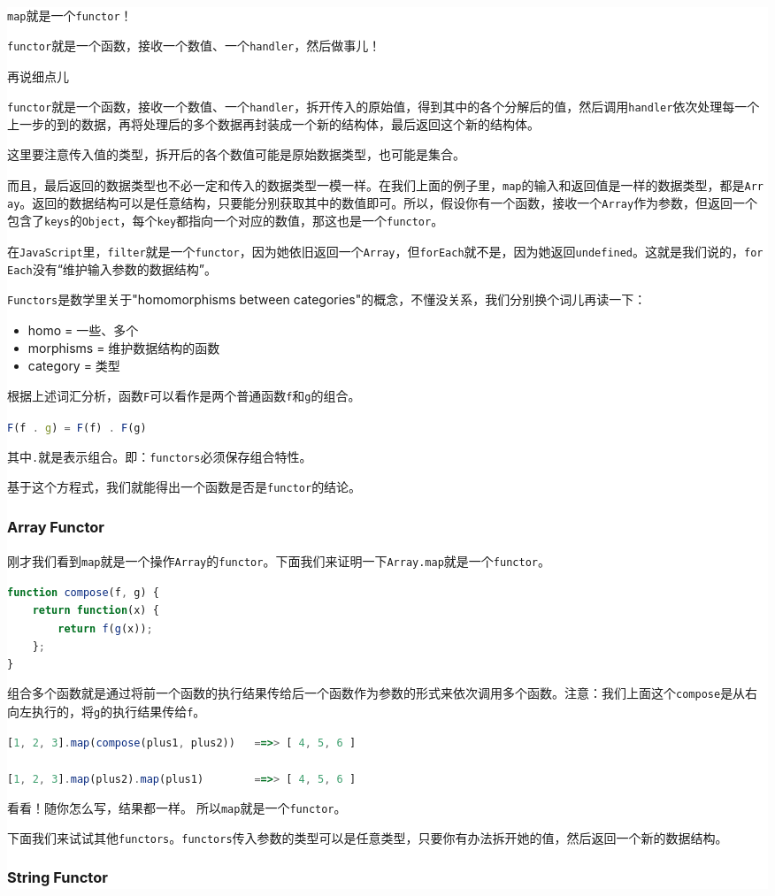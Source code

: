 `map`就是一个`functor`！

`functor`就是一个函数，接收一个数值、一个`handler`，然后做事儿！

再说细点儿

`functor`就是一个函数，接收一个数值、一个`handler`，拆开传入的原始值，得到其中的各个分解后的值，然后调用`handler`依次处理每一个上一步的到的数据，再将处理后的多个数据再封装成一个新的结构体，最后返回这个新的结构体。

这里要注意传入值的类型，拆开后的各个数值可能是原始数据类型，也可能是集合。

而且，最后返回的数据类型也不必一定和传入的数据类型一模一样。在我们上面的例子里，`map`的输入和返回值是一样的数据类型，都是`Array`。返回的数据结构可以是任意结构，只要能分别获取其中的数值即可。所以，假设你有一个函数，接收一个`Array`作为参数，但返回一个包含了`keys`的`Object`，每个`key`都指向一个对应的数值，那这也是一个`functor`。

在`JavaScript`里，`filter`就是一个`functor`，因为她依旧返回一个`Array`，但`forEach`就不是，因为她返回`undefined`。这就是我们说的，`forEach`没有“维护输入参数的数据结构”。

`Functors`是数学里关于"homomorphisms between categories"的概念，不懂没关系，我们分别换个词儿再读一下：

* homo = 一些、多个
* morphisms = 维护数据结构的函数
* category = 类型

根据上述词汇分析，函数`F`可以看作是两个普通函数`f`和`g`的组合。

```javascript
F(f . g) = F(f) . F(g)
```

其中`.`就是表示组合。即：`functors`必须保存组合特性。

基于这个方程式，我们就能得出一个函数是否是`functor`的结论。


### Array Functor ###

刚才我们看到`map`就是一个操作`Array`的`functor`。下面我们来证明一下`Array.map`就是一个`functor`。


```javascript
function compose(f, g) {
    return function(x) {
        return f(g(x));
    };
}
```

组合多个函数就是通过将前一个函数的执行结果传给后一个函数作为参数的形式来依次调用多个函数。注意：我们上面这个`compose`是从右向左执行的，将`g`的执行结果传给`f`。

```javascript
[1, 2, 3].map(compose(plus1, plus2))   ==>> [ 4, 5, 6 ]

[1, 2, 3].map(plus2).map(plus1)        ==>> [ 4, 5, 6 ]
```

看看！随你怎么写，结果都一样。 所以`map`就是一个`functor`。

下面我们来试试其他`functors`。`functors`传入参数的类型可以是任意类型，只要你有办法拆开她的值，然后返回一个新的数据结构。

### String Functor ###
